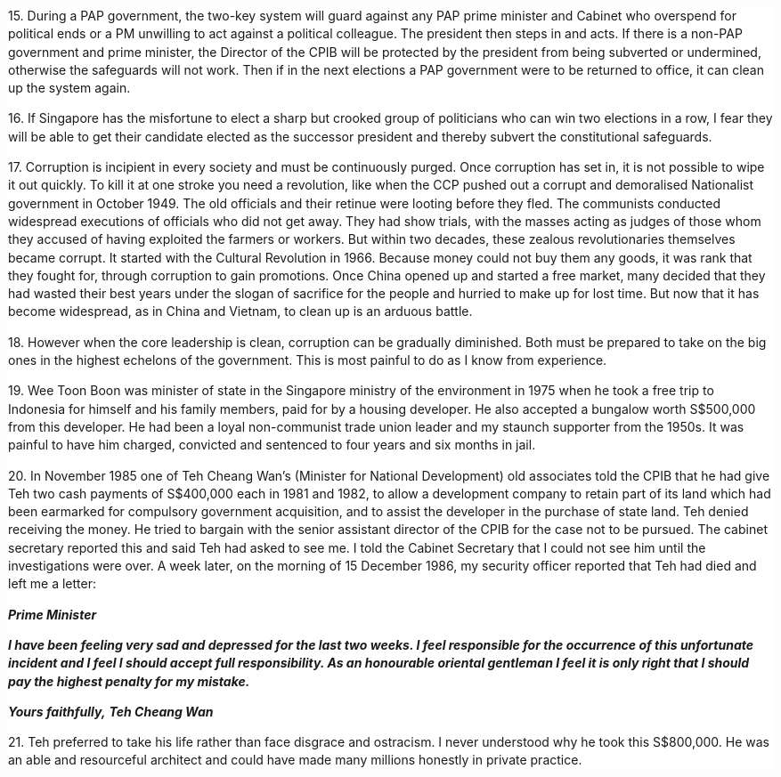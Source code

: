 15\.       During a PAP government, the two-key system will guard against any PAP prime minister and Cabinet who overspend for political ends or a PM unwilling to act against a political colleague. The president then steps in and acts. If there is a non-PAP government and prime minister, the Director of the CPIB will be protected by the president from being subverted or undermined, otherwise the safeguards will not work. Then if in the next elections a PAP government were to be returned to office, it can clean up the system again.

16\.       If Singapore has the misfortune to elect a sharp but crooked group of politicians who can win two elections in a row, I fear they will be able to get their candidate elected as the successor president and thereby subvert the constitutional safeguards.

17\.       Corruption is incipient in every society and must be continuously purged. Once corruption has set in, it is not possible to wipe it out quickly. To kill it at one stroke you need a revolution, like when the CCP pushed out a corrupt and demoralised Nationalist government in October 1949. The old officials and their retinue were looting before they fled. The communists conducted widespread executions of officials who did not get away. They had show trials, with the masses acting as judges of those whom they accused of having exploited the farmers or workers. But within two decades, these zealous revolutionaries themselves became corrupt. It started with the Cultural Revolution in 1966. Because money could not buy them any goods, it was rank that they fought for, through corruption to gain promotions. Once China opened up and started a free market, many decided that they had wasted their best years under the slogan of sacrifice for the people and hurried to make up for lost time. But now that it has become widespread, as in China and Vietnam, to clean up is an arduous battle.

18\.       However when the core leadership is clean, corruption can be gradually diminished. Both must be prepared to take on the big ones in the highest echelons of the government. This is most painful to do as I know from experience.

19\.       Wee Toon Boon was minister of state in the Singapore ministry of the environment in 1975 when he took a free trip to Indonesia for himself and his family members, paid for by a housing developer. He also accepted a bungalow worth S$500,000 from this developer. He had been a loyal non-communist trade union leader and my staunch supporter from the 1950s. It was painful to have him charged, convicted and sentenced to four years and six months in jail.

20\.       In November 1985 one of Teh Cheang Wan’s (Minister for National Development) old associates told the CPIB that he had give Teh two cash payments of S$400,000 each in 1981 and 1982, to allow a development company to retain part of its land which had been earmarked for compulsory government acquisition, and to assist the developer in the purchase of state land. Teh denied receiving the money. He tried to bargain with the senior assistant director of the CPIB for the case not to be pursued. The cabinet secretary reported this and said Teh had asked to see me. I told the Cabinet Secretary that I could not see him until the investigations were over. A week later, on the morning of 15 December 1986, my security officer reported that Teh had died and left me a letter:

***Prime Minister***

***I have been feeling very sad and depressed for the last two weeks. I feel responsible for the occurrence of this unfortunate incident and I feel I should accept full responsibility. As an honourable oriental gentleman I feel it is only right that I should pay the highest penalty for my mistake.***

***Yours faithfully,***
***Teh Cheang Wan***

21\.       Teh preferred to take his life rather than face disgrace and ostracism. I never understood why he took this S$800,000. He was an able and resourceful architect and could have made many millions honestly in private practice.
